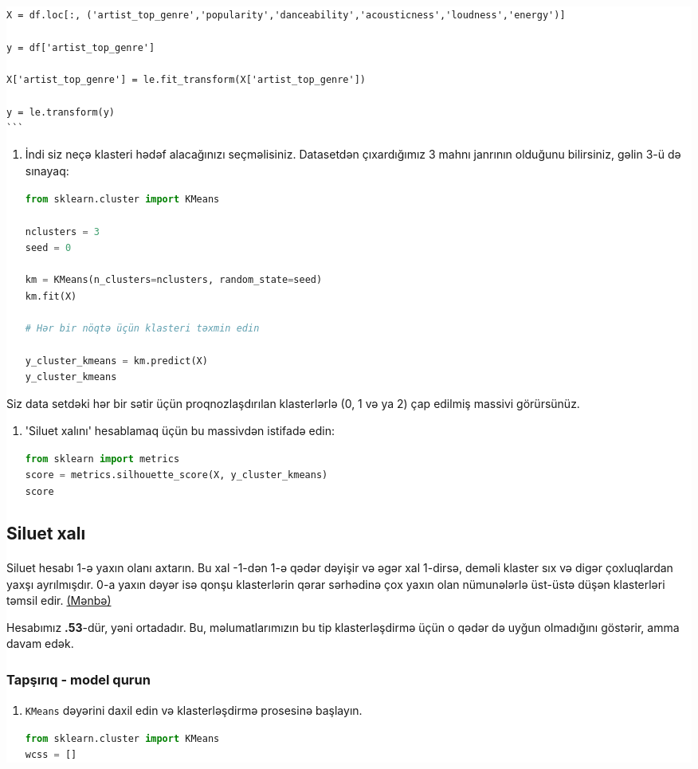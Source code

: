     X = df.loc[:, ('artist_top_genre','popularity','danceability','acousticness','loudness','energy')]

    y = df['artist_top_genre']

    X['artist_top_genre'] = le.fit_transform(X['artist_top_genre'])

    y = le.transform(y)
    ```

1. İndi siz neçə klasteri hədəf alacağınızı seçməlisiniz. Datasetdən çıxardığımız 3 mahnı janrının olduğunu bilirsiniz, gəlin 3-ü də sınayaq:

    ```python
    from sklearn.cluster import KMeans

    nclusters = 3
    seed = 0

    km = KMeans(n_clusters=nclusters, random_state=seed)
    km.fit(X)

    # Hər bir nöqtə üçün klasteri təxmin edin

    y_cluster_kmeans = km.predict(X)
    y_cluster_kmeans
    ```

Siz data setdəki hər bir sətir üçün proqnozlaşdırılan klasterlərlə (0, 1 və ya 2) çap edilmiş massivi görürsünüz.

1. 'Siluet xalını' hesablamaq üçün bu massivdən istifadə edin:

    ```python
    from sklearn import metrics
    score = metrics.silhouette_score(X, y_cluster_kmeans)
    score
    ```

## Siluet xalı

Siluet hesabı 1-ə yaxın olanı axtarın. Bu xal -1-dən 1-ə qədər dəyişir və əgər xal 1-dirsə, deməli klaster sıx və digər çoxluqlardan yaxşı ayrılmışdır. 0-a yaxın dəyər isə qonşu klasterlərin qərar sərhədinə çox yaxın olan nümunələrlə üst-üstə düşən klasterləri təmsil edir. [(Mənbə)](https://dzone.com/articles/kmeans-silhouette-score-explained-with-python-exam)

Hesabımız **.53**-dür, yəni ortadadır. Bu, məlumatlarımızın bu tip klasterləşdirmə üçün o qədər də uyğun olmadığını göstərir, amma davam edək.

### Tapşırıq - model qurun

1. `KMeans` dəyərini daxil edin və klasterləşdirmə prosesinə başlayın.

    ```python
    from sklearn.cluster import KMeans
    wcss = []

